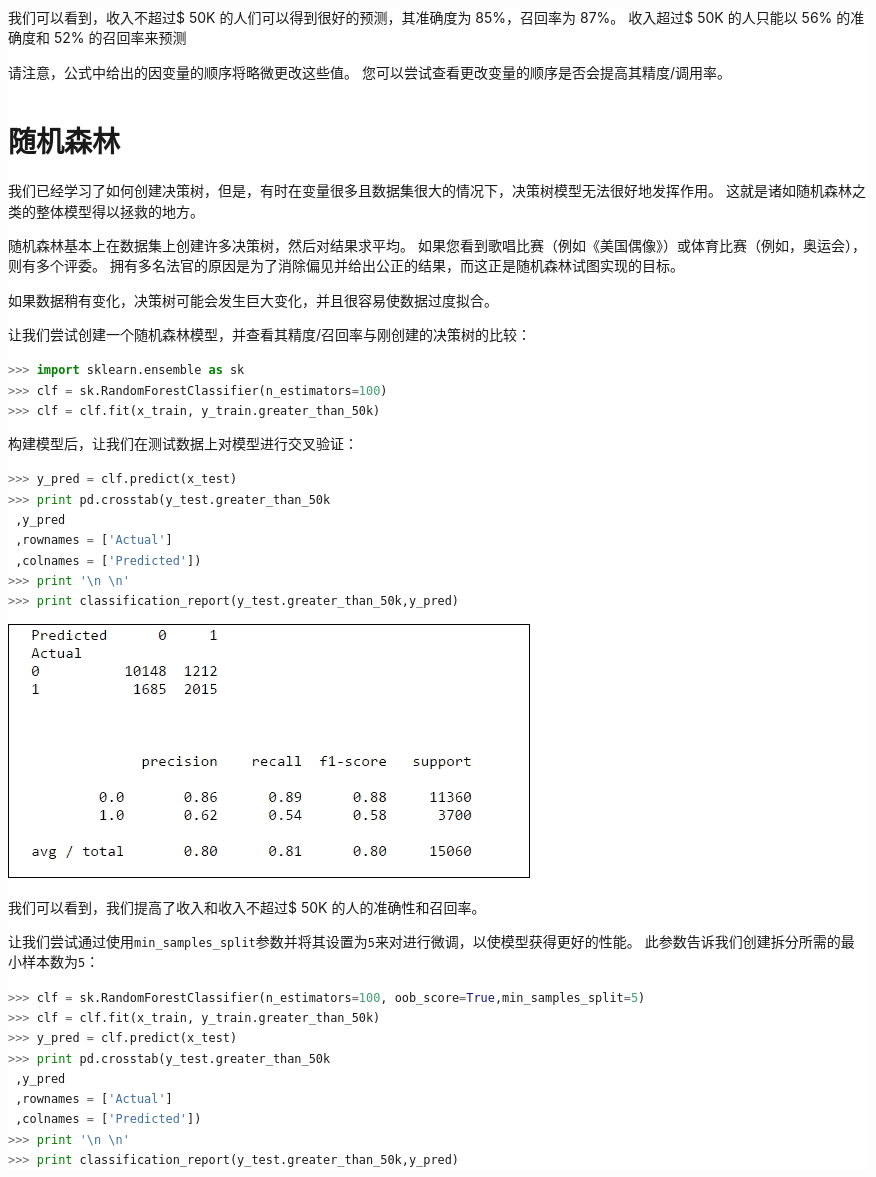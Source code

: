 我们可以看到，收入不超过$ 50K 的人们可以得到很好的预测，其准确度为 85%，召回率为 87%。 收入超过$ 50K 的人只能以 56% 的准确度和 52% 的召回率来预测

请注意，公式中给出的因变量的顺序将略微更改这些值。 您可以尝试查看更改变量的顺序是否会提高其精度/调用率。

# 随机森林

我们已经学习了如何创建决策树，但是，有时在变量很多且数据集很大的情况下，决策树模型无法很好地发挥作用。 这就是诸如随机森林之类的整体模型得以拯救的地方。

随机森林基本上在数据集上创建许多决策树，然后对结果求平均。 如果您看到歌唱比赛（例如《美国偶像》）或体育比赛（例如，奥运会），则有多个评委。 拥有多名法官的原因是为了消除偏见并给出公正的结果，而这正是随机森林试图实现的目标。

如果数据稍有变化，决策树可能会发生巨大变化，并且很容易使数据过度拟合。

让我们尝试创建一个随机森林模型，并查看其精度/召回率与刚创建的决策树的比较：

```py
>>> import sklearn.ensemble as sk
>>> clf = sk.RandomForestClassifier(n_estimators=100)
>>> clf = clf.fit(x_train, y_train.greater_than_50k)

```

构建模型后，让我们在测试数据上对模型进行交叉验证：

```py
>>> y_pred = clf.predict(x_test)
>>> print pd.crosstab(y_test.greater_than_50k
 ,y_pred
 ,rownames = ['Actual']
 ,colnames = ['Predicted'])
>>> print '\n \n'
>>> print classification_report(y_test.greater_than_50k,y_pred)

```

![Random forests](img/B03450_09_13.jpg)

我们可以看到，我们提高了收入和收入不超过$ 50K 的人的准确性和召回率。

让我们尝试通过使用`min_samples_split`参数并将其设置为`5`来对进行微调，以使模型获得更好的性能。 此参数告诉我们创建拆分所需的最小样本数为`5`：

```py
>>> clf = sk.RandomForestClassifier(n_estimators=100, oob_score=True,min_samples_split=5)
>>> clf = clf.fit(x_train, y_train.greater_than_50k)
>>> y_pred = clf.predict(x_test)
>>> print pd.crosstab(y_test.greater_than_50k
 ,y_pred
 ,rownames = ['Actual']
 ,colnames = ['Predicted'])
>>> print '\n \n'
>>> print classification_report(y_test.greater_than_50k,y_pred)

```
